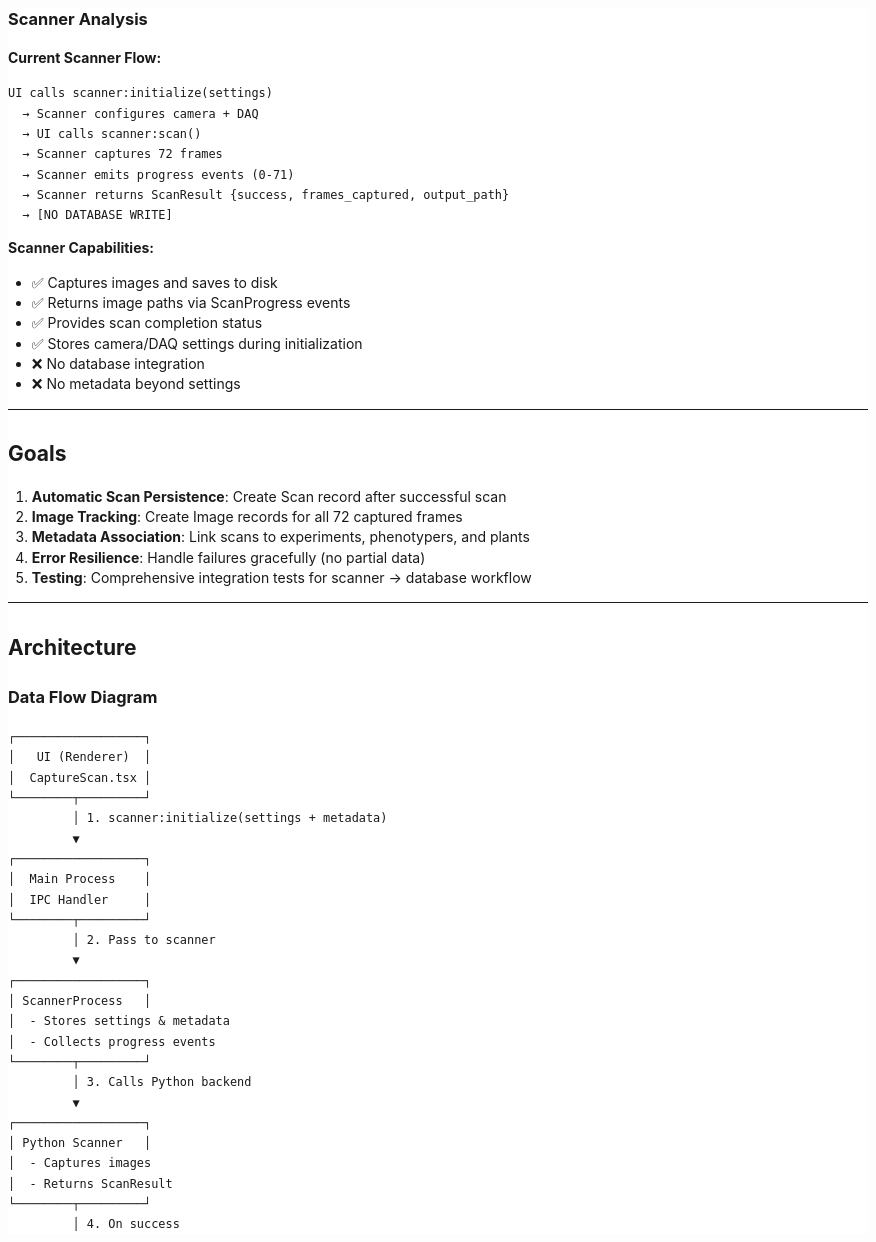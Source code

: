 ### Scanner Analysis

**Current Scanner Flow:**

```
UI calls scanner:initialize(settings)
  → Scanner configures camera + DAQ
  → UI calls scanner:scan()
  → Scanner captures 72 frames
  → Scanner emits progress events (0-71)
  → Scanner returns ScanResult {success, frames_captured, output_path}
  → [NO DATABASE WRITE]
```

**Scanner Capabilities:**

- ✅ Captures images and saves to disk
- ✅ Returns image paths via ScanProgress events
- ✅ Provides scan completion status
- ✅ Stores camera/DAQ settings during initialization
- ❌ No database integration
- ❌ No metadata beyond settings

---

## Goals

1. **Automatic Scan Persistence**: Create Scan record after successful scan
2. **Image Tracking**: Create Image records for all 72 captured frames
3. **Metadata Association**: Link scans to experiments, phenotypers, and plants
4. **Error Resilience**: Handle failures gracefully (no partial data)
5. **Testing**: Comprehensive integration tests for scanner → database workflow

---

## Architecture

### Data Flow Diagram

```
┌──────────────────┐
│   UI (Renderer)  │
│  CaptureScan.tsx │
└────────┬─────────┘
         │ 1. scanner:initialize(settings + metadata)
         ▼
┌──────────────────┐
│  Main Process    │
│  IPC Handler     │
└────────┬─────────┘
         │ 2. Pass to scanner
         ▼
┌──────────────────┐
│ ScannerProcess   │
│  - Stores settings & metadata
│  - Collects progress events
└────────┬─────────┘
         │ 3. Calls Python backend
         ▼
┌──────────────────┐
│ Python Scanner   │
│  - Captures images
│  - Returns ScanResult
└────────┬─────────┘
         │ 4. On success
```